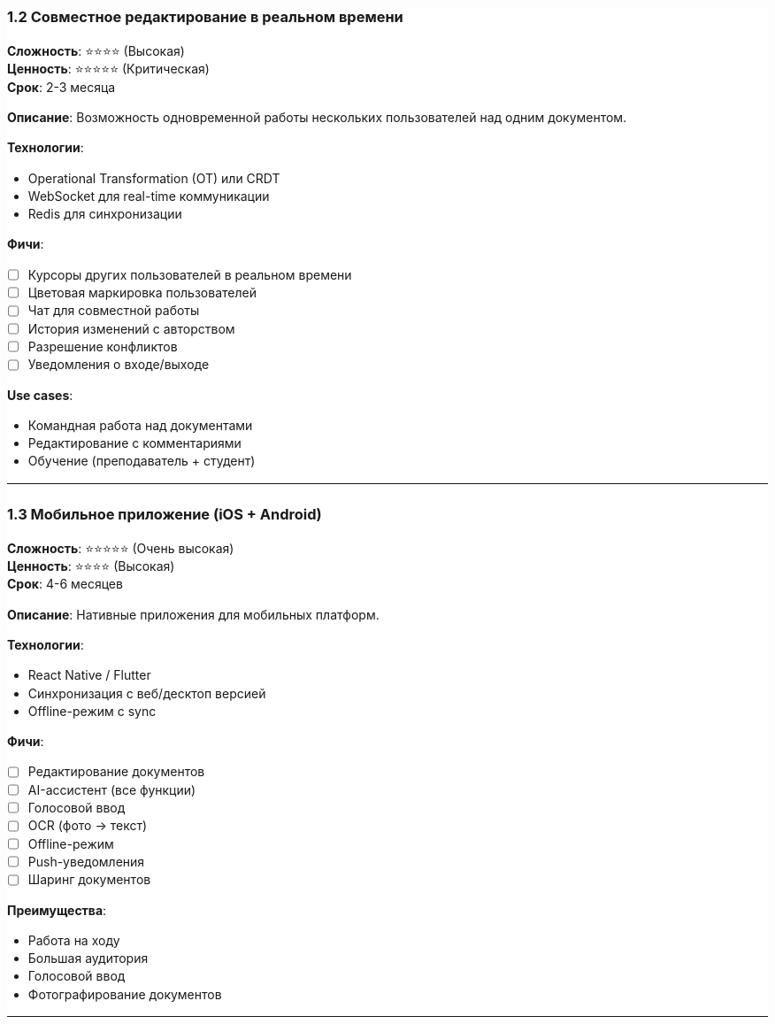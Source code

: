 ### 1.2 Совместное редактирование в реальном времени
**Сложность**: ⭐⭐⭐⭐ (Высокая)  
**Ценность**: ⭐⭐⭐⭐⭐ (Критическая)  
**Срок**: 2-3 месяца

**Описание**:
Возможность одновременной работы нескольких пользователей над одним документом.

**Технологии**:
- Operational Transformation (OT) или CRDT
- WebSocket для real-time коммуникации
- Redis для синхронизации

**Фичи**:
- [ ] Курсоры других пользователей в реальном времени
- [ ] Цветовая маркировка пользователей
- [ ] Чат для совместной работы
- [ ] История изменений с авторством
- [ ] Разрешение конфликтов
- [ ] Уведомления о входе/выходе

**Use cases**:
- Командная работа над документами
- Редактирование с комментариями
- Обучение (преподаватель + студент)

---

### 1.3 Мобильное приложение (iOS + Android)
**Сложность**: ⭐⭐⭐⭐⭐ (Очень высокая)  
**Ценность**: ⭐⭐⭐⭐ (Высокая)  
**Срок**: 4-6 месяцев

**Описание**:
Нативные приложения для мобильных платформ.

**Технологии**:
- React Native / Flutter
- Синхронизация с веб/десктоп версией
- Offline-режим с sync

**Фичи**:
- [ ] Редактирование документов
- [ ] AI-ассистент (все функции)
- [ ] Голосовой ввод
- [ ] OCR (фото → текст)
- [ ] Offline-режим
- [ ] Push-уведомления
- [ ] Шаринг документов

**Преимущества**:
- Работа на ходу
- Большая аудитория
- Голосовой ввод
- Фотографирование документов

---
